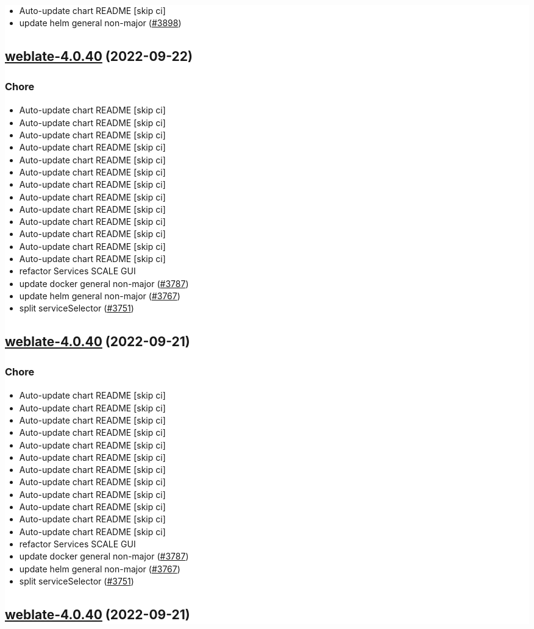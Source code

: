 - Auto-update chart README [skip ci]
- update helm general non-major ([#3898](https://github.com/truecharts/charts/issues/3898))

## [weblate-4.0.40](https://github.com/truecharts/charts/compare/weblate-4.0.38...weblate-4.0.40) (2022-09-22)

### Chore

- Auto-update chart README [skip ci]
- Auto-update chart README [skip ci]
- Auto-update chart README [skip ci]
- Auto-update chart README [skip ci]
- Auto-update chart README [skip ci]
- Auto-update chart README [skip ci]
- Auto-update chart README [skip ci]
- Auto-update chart README [skip ci]
- Auto-update chart README [skip ci]
- Auto-update chart README [skip ci]
- Auto-update chart README [skip ci]
- Auto-update chart README [skip ci]
- Auto-update chart README [skip ci]
- refactor Services SCALE GUI
- update docker general non-major ([#3787](https://github.com/truecharts/charts/issues/3787))
- update helm general non-major ([#3767](https://github.com/truecharts/charts/issues/3767))
- split serviceSelector ([#3751](https://github.com/truecharts/charts/issues/3751))

## [weblate-4.0.40](https://github.com/truecharts/charts/compare/weblate-4.0.38...weblate-4.0.40) (2022-09-21)

### Chore

- Auto-update chart README [skip ci]
- Auto-update chart README [skip ci]
- Auto-update chart README [skip ci]
- Auto-update chart README [skip ci]
- Auto-update chart README [skip ci]
- Auto-update chart README [skip ci]
- Auto-update chart README [skip ci]
- Auto-update chart README [skip ci]
- Auto-update chart README [skip ci]
- Auto-update chart README [skip ci]
- Auto-update chart README [skip ci]
- Auto-update chart README [skip ci]
- refactor Services SCALE GUI
- update docker general non-major ([#3787](https://github.com/truecharts/charts/issues/3787))
- update helm general non-major ([#3767](https://github.com/truecharts/charts/issues/3767))
- split serviceSelector ([#3751](https://github.com/truecharts/charts/issues/3751))

## [weblate-4.0.40](https://github.com/truecharts/charts/compare/weblate-4.0.38...weblate-4.0.40) (2022-09-21)
